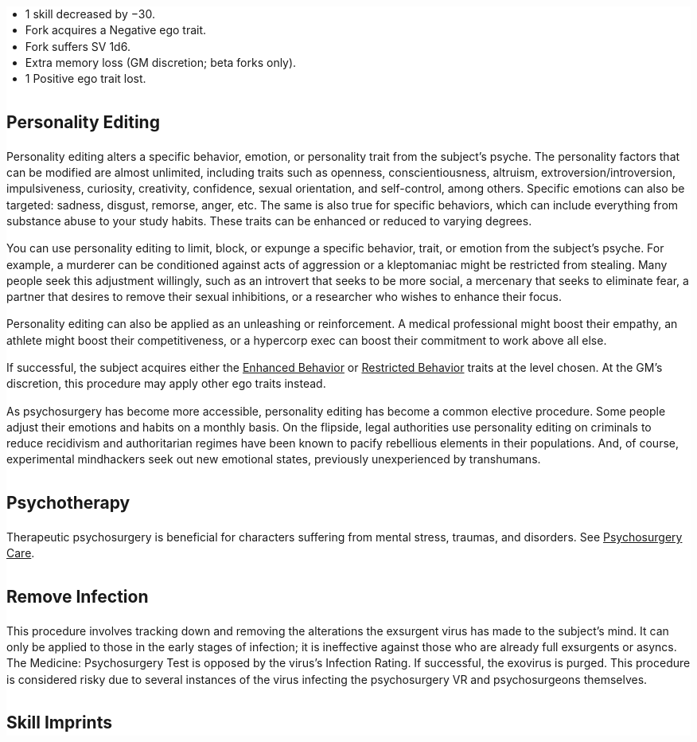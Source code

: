 - 1 skill decreased by −30.
- Fork acquires a Negative ego trait.
- Fork suffers SV 1d6.
- Extra memory loss (GM discretion; beta forks only).
- 1 Positive ego trait lost.

## Personality Editing

Personality editing alters a specific behavior, emotion, or personality trait from the subject’s psyche. The personality factors that can be modified are almost unlimited, including traits such as openness, conscientiousness, altruism, extroversion/introversion, impulsiveness, curiosity, creativity, confidence, sexual orientation, and self-control, among others. Specific emotions can also be targeted: sadness, disgust, remorse, anger, etc. The same is also true for specific behaviors, which can include everything from substance abuse to your study habits. These traits can be enhanced or reduced to varying degrees.

You can use personality editing to limit, block, or expunge a specific behavior, trait, or emotion from the subject’s psyche. For example, a murderer can be conditioned against acts of aggression or a kleptomaniac might be restricted from stealing. Many people seek this adjustment willingly, such as an introvert that seeks to be more social, a mercenary that seeks to eliminate fear, a partner that desires to remove their sexual inhibitions, or a researcher who wishes to enhance their focus.

Personality editing can also be applied as an unleashing or reinforcement. A medical professional might boost their empathy, an athlete might boost their competitiveness, or a hypercorp exec can boost their commitment to work above all else.

If successful, the subject acquires either the [Enhanced Behavior](../04/28-traits.md#enhanced-behavior) or [Restricted Behavior](../04/28-traits.md#restricted-behavior) traits at the level chosen. At the GM’s discretion, this procedure may apply other ego traits instead.

As psychosurgery has become more accessible, personality editing has become a common elective procedure. Some people adjust their emotions and habits on a monthly basis. On the flipside, legal authorities use personality editing on criminals to reduce recidivism and authoritarian regimes have been known to pacify rebellious elements in their populations. And, of course, experimental mindhackers seek out new emotional states, previously unexperienced by transhumans.

## Psychotherapy

Therapeutic psychosurgery is beneficial for characters suffering from mental stress, traumas, and disorders. See [Psychosurgery Care](../12/19-mental-healing-and-psychosurgery.md#psychosurgery-care).

## Remove Infection

This procedure involves tracking down and removing the alterations the exsurgent virus has made to the subject’s mind. It can only be applied to those in the early stages of infection; it is ineffective against those who are already full exsurgents or asyncs. The Medicine: Psychosurgery Test is opposed by the virus’s Infection Rating. If successful, the exovirus is purged. This procedure is considered risky due to several instances of the virus infecting the psychosurgery VR and psychosurgeons themselves.

## Skill Imprints
